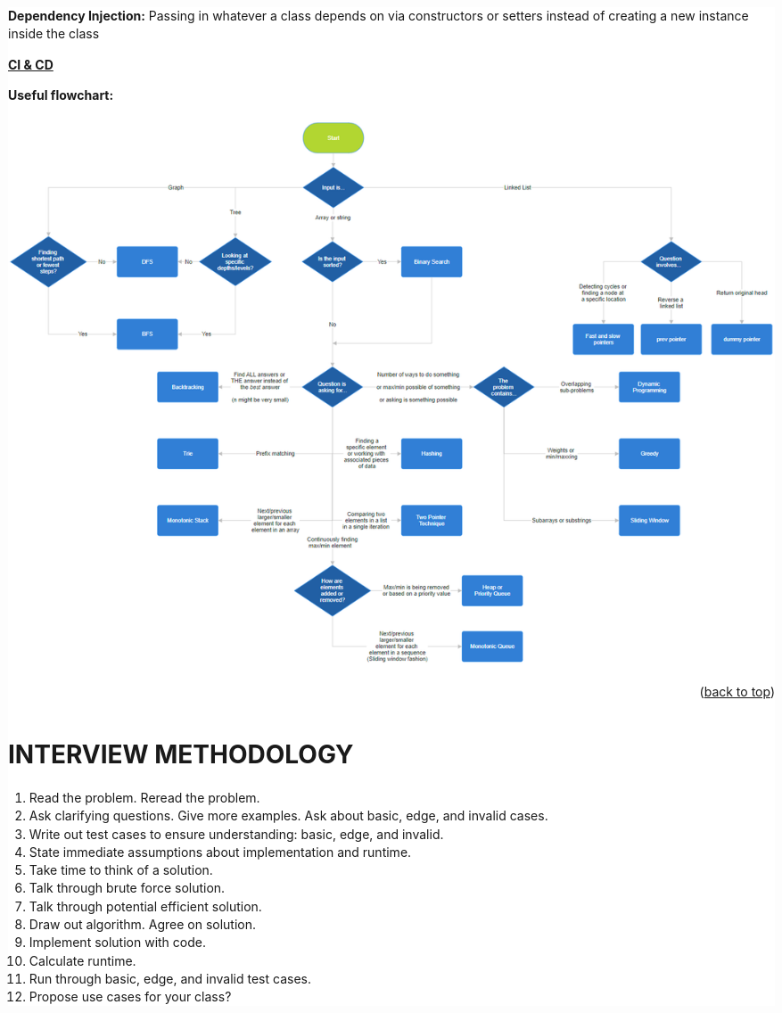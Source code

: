 **Dependency Injection:** Passing in whatever a class depends on via constructors or setters instead of creating a new instance inside the class

[**CI & CD**](https://circleci.com/continuous-integration/#ci-vs-cd)

**Useful flowchart:**
<p align="center">
  <img src="images/flowchart.png">
</p>

<p align="right">(<a href="#table-of-contents">back to top</a>)</p>

# INTERVIEW METHODOLOGY
1. Read the problem. Reread the problem.
2. Ask clarifying questions. Give more examples. Ask about basic, edge, and invalid cases.
3. Write out test cases to ensure understanding: basic, edge, and invalid.
4. State immediate assumptions about implementation and runtime.
5. Take time to think of a solution.
6. Talk through brute force solution.
7. Talk through potential efficient solution.
8. Draw out algorithm. Agree on solution.
9. Implement solution with code.
10. Calculate runtime.
11. Run through basic, edge, and invalid test cases.
12. Propose use cases for your class?
